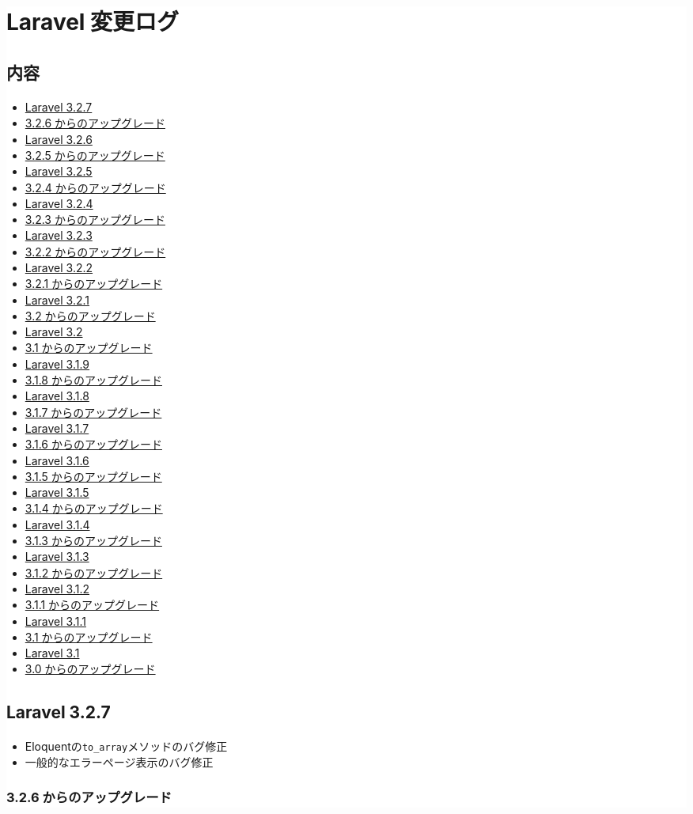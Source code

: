 # Laravel 変更ログ

## 内容

- [Laravel 3.2.7](#3.2.7)
- [3.2.6 からのアップグレード](#upgrade-3.2.7)
- [Laravel 3.2.6](#3.2.6)
- [3.2.5 からのアップグレード](#upgrade-3.2.6)
- [Laravel 3.2.5](#3.2.5)
- [3.2.4 からのアップグレード](#upgrade-3.2.5)
- [Laravel 3.2.4](#3.2.4)
- [3.2.3 からのアップグレード](#upgrade-3.2.4)
- [Laravel 3.2.3](#3.2.3)
- [3.2.2 からのアップグレード](#upgrade-3.2.3)
- [Laravel 3.2.2](#3.2.2)
- [3.2.1 からのアップグレード](#upgrade-3.2.2)
- [Laravel 3.2.1](#3.2.1)
- [3.2 からのアップグレード](#upgrade-3.2.1)
- [Laravel 3.2](#3.2)
- [3.1 からのアップグレード](#upgrade-3.2)
- [Laravel 3.1.9](#3.1.9)
- [3.1.8 からのアップグレード](#upgrade-3.1.9)
- [Laravel 3.1.8](#3.1.8)
- [3.1.7 からのアップグレード](#upgrade-3.1.8)
- [Laravel 3.1.7](#3.1.7)
- [3.1.6 からのアップグレード](#upgrade-3.1.7)
- [Laravel 3.1.6](#3.1.6)
- [3.1.5 からのアップグレード](#upgrade-3.1.6)
- [Laravel 3.1.5](#3.1.5)
- [3.1.4 からのアップグレード](#upgrade-3.1.5)
- [Laravel 3.1.4](#3.1.4)
- [3.1.3 からのアップグレード](#upgrade-3.1.4)
- [Laravel 3.1.3](#3.1.3)
- [3.1.2 からのアップグレード](#uprade-3.1.3)
- [Laravel 3.1.2](#3.1.2)
- [3.1.1 からのアップグレード](#upgrade-3.1.2)
- [Laravel 3.1.1](#3.1.1)
- [3.1 からのアップグレード](#upgrade-3.1.1)
- [Laravel 3.1](#3.1)
- [3.0 からのアップグレード](#upgrade-3.1)

<a name="3.2.7"></a>
## Laravel 3.2.7

- Eloquentの`to_array`メソッドのバグ修正
- 一般的なエラーページ表示のバグ修正

<a name="upgrade-3.2.7"></a>
### 3.2.6 からのアップグレード
